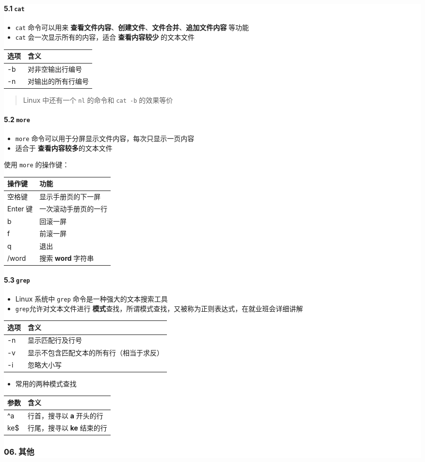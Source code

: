 #### 5.1 `cat`

-   `cat` 命令可以用来 **查看文件内容**、**创建文件**、**文件合并**、**追加文件内容** 等功能
-   `cat` 会一次显示所有的内容，适合 **查看内容较少** 的文本文件

| 选项 | 含义               |
| :--- | :----------------- |
| -b   | 对非空输出行编号   |
| -n   | 对输出的所有行编号 |

>   Linux 中还有一个 `nl` 的命令和 `cat -b` 的效果等价

#### 5.2 `more`

-   `more` 命令可以用于分屏显示文件内容，每次只显示一页内容
-   适合于 **查看内容较多**的文本文件

使用 `more` 的操作键：

| 操作键   | 功能                 |
| :------- | :------------------- |
| 空格键   | 显示手册页的下一屏   |
| Enter 键 | 一次滚动手册页的一行 |
| b        | 回滚一屏             |
| f        | 前滚一屏             |
| q        | 退出                 |
| /word    | 搜索 **word** 字符串 |

#### 5.3 `grep`

-   Linux 系统中 `grep` 命令是一种强大的文本搜索工具
-   `grep`允许对文本文件进行 **模式**查找，所谓模式查找，又被称为正则表达式，在就业班会详细讲解

| 选项 | 含义                                     |
| :--- | :--------------------------------------- |
| -n   | 显示匹配行及行号                         |
| -v   | 显示不包含匹配文本的所有行（相当于求反） |
| -i   | 忽略大小写                               |

-   常用的两种模式查找

| 参数 | 含义                         |
| :--- | :--------------------------- |
| ^a   | 行首，搜寻以 **a** 开头的行  |
| ke$  | 行尾，搜寻以 **ke** 结束的行 |

### 06. 其他

